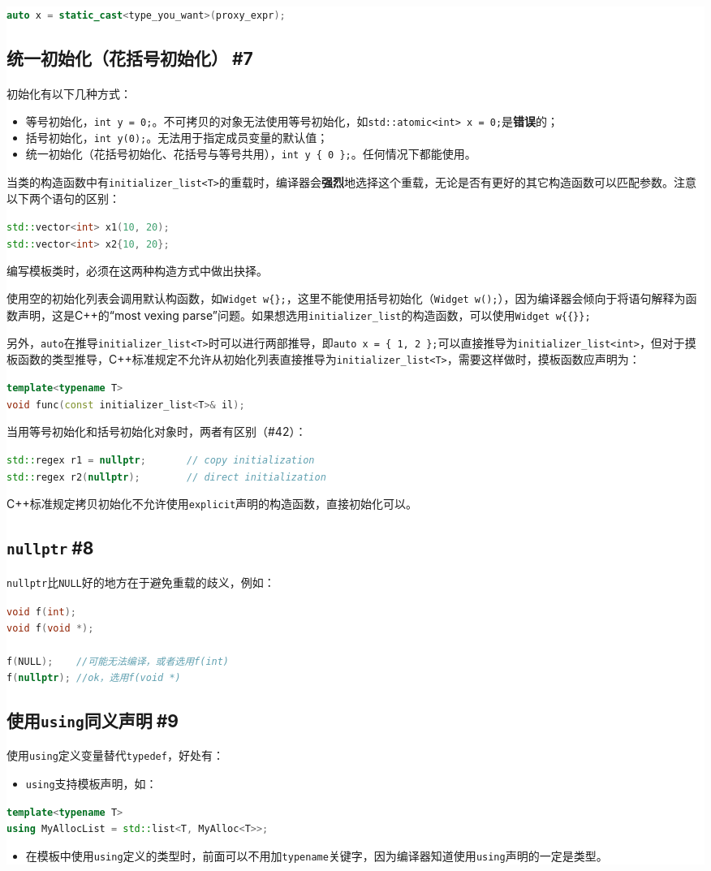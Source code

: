 ```cpp
auto x = static_cast<type_you_want>(proxy_expr);
```

## 统一初始化（花括号初始化） \#7

初始化有以下几种方式：

- 等号初始化，`int y = 0;`。不可拷贝的对象无法使用等号初始化，如`std::atomic<int> x = 0;`是**错误**的；
- 括号初始化，`int y(0);`。无法用于指定成员变量的默认值；
- 统一初始化（花括号初始化、花括号与等号共用），`int y { 0 };`。任何情况下都能使用。

当类的构造函数中有`initializer_list<T>`的重载时，编译器会**强烈**地选择这个重载，无论是否有更好的其它构造函数可以匹配参数。注意以下两个语句的区别：

```cpp
std::vector<int> x1(10, 20);
std::vector<int> x2{10, 20};
```

编写模板类时，必须在这两种构造方式中做出抉择。

使用空的初始化列表会调用默认构函数，如`Widget w{};`，这里不能使用括号初始化（`Widget w();`），因为编译器会倾向于将语句解释为函数声明，这是C++的“most vexing parse”问题。如果想选用`initializer_list`的构造函数，可以使用`Widget w{{}};`

另外，`auto`在推导`initializer_list<T>`时可以进行两部推导，即`auto x = { 1, 2 };`可以直接推导为`initializer_list<int>`，但对于摸板函数的类型推导，C++标准规定不允许从初始化列表直接推导为`initializer_list<T>`，需要这样做时，摸板函数应声明为：

```cpp
template<typename T>
void func(const initializer_list<T>& il);
```

当用等号初始化和括号初始化对象时，两者有区别（\#42）：

```cpp
std::regex r1 = nullptr;       // copy initialization
std::regex r2(nullptr);        // direct initialization
```

C++标准规定拷贝初始化不允许使用`explicit`声明的构造函数，直接初始化可以。

## `nullptr` \#8

`nullptr`比`NULL`好的地方在于避免重载的歧义，例如：

```cpp
void f(int);
void f(void *);

f(NULL);    //可能无法编译，或者选用f(int)
f(nullptr); //ok，选用f(void *)
```

## 使用`using`同义声明 \#9

使用`using`定义变量替代`typedef`，好处有：

- `using`支持模板声明，如：
```cpp
template<typename T>
using MyAllocList = std::list<T, MyAlloc<T>>;
```
- 在模板中使用`using`定义的类型时，前面可以不用加`typename`关键字，因为编译器知道使用`using`声明的一定是类型。
